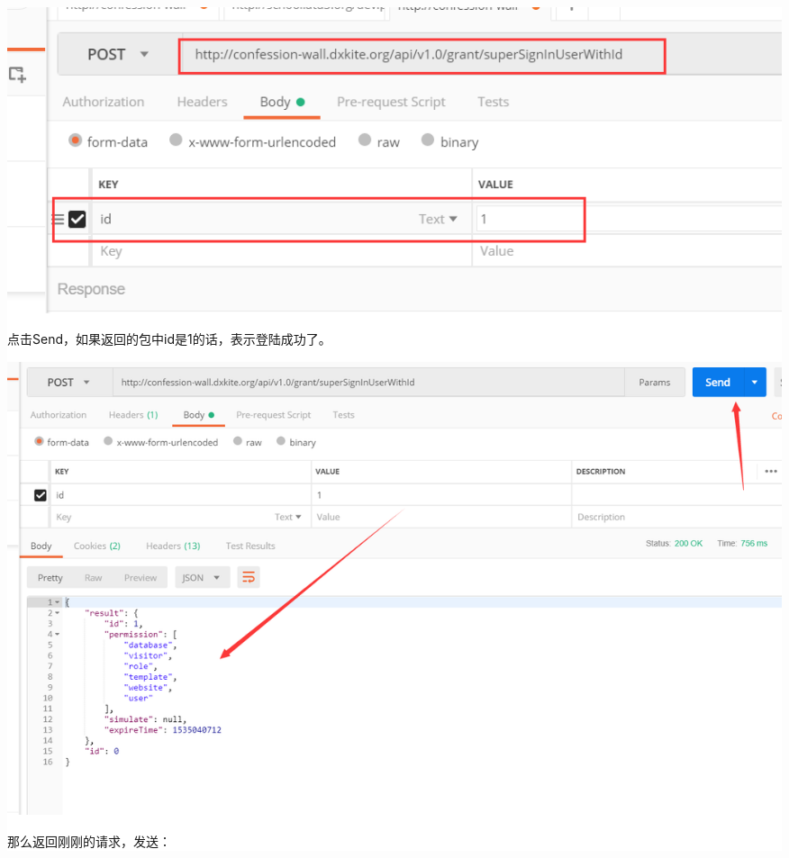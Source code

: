 ![](suda-confession-wall-simple-action/11.png)

点击Send，如果返回的包中id是1的话，表示登陆成功了。

![](suda-confession-wall-simple-action/12.png)

那么返回刚刚的请求，发送：
